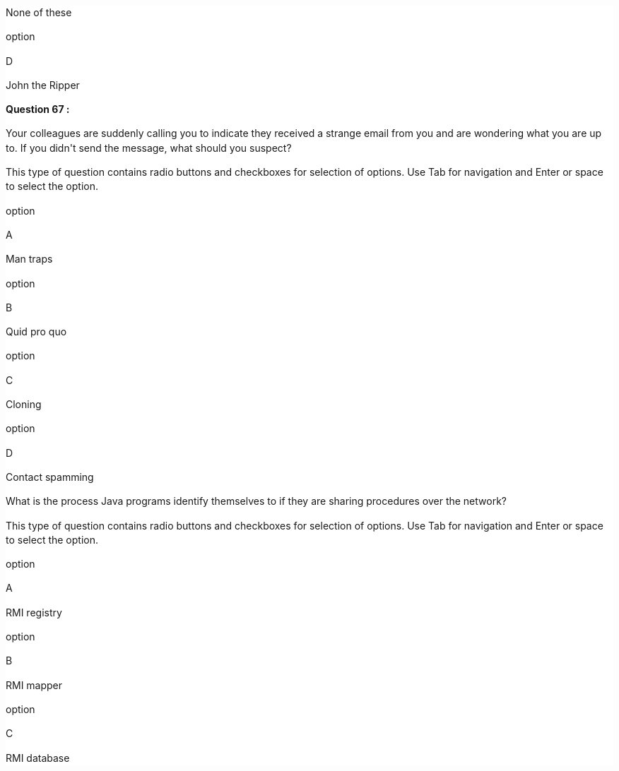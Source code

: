 None of these

option

D

John the Ripper


**Question 67 :**

Your colleagues are suddenly calling you to indicate they received a strange email from you and are wondering what you are up to. If you didn't send the message, what should you suspect?

This type of question contains radio buttons and checkboxes for selection of options. Use Tab for navigation and Enter or space to select the option.

option

A

Man traps

option

B

Quid pro quo

option

C

Cloning

option

D

Contact spamming


What is the process Java programs identify themselves to if they are sharing procedures over the network?

This type of question contains radio buttons and checkboxes for selection of options. Use Tab for navigation and Enter or space to select the option.

option

A

RMI registry

option

B

RMI mapper

option

C

RMI database
